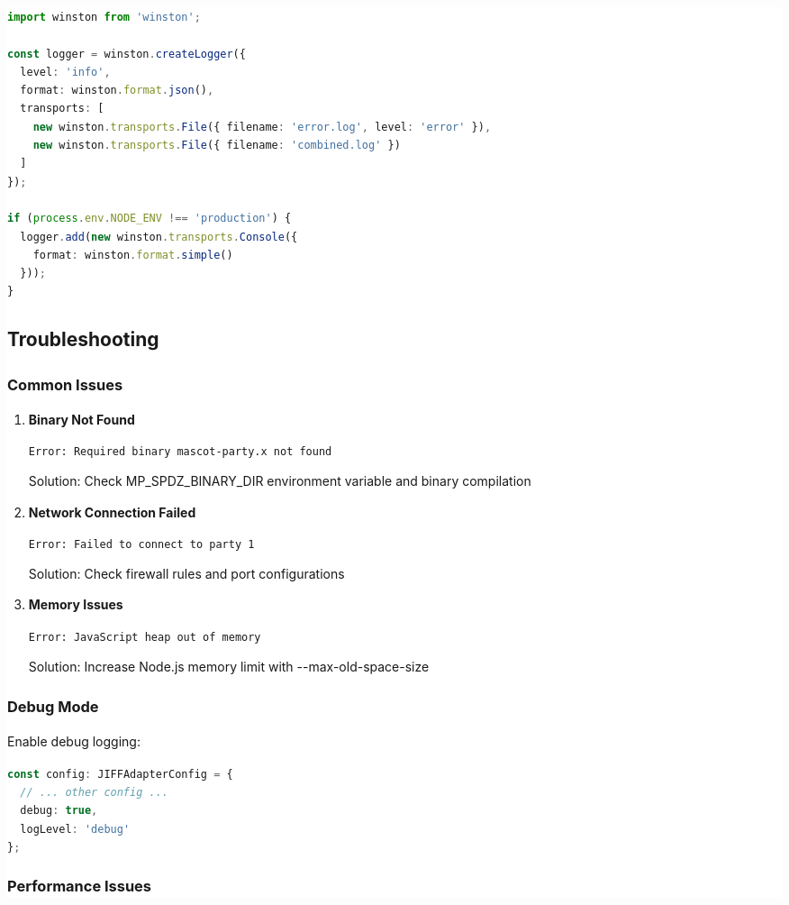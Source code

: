 ```typescript
import winston from 'winston';

const logger = winston.createLogger({
  level: 'info',
  format: winston.format.json(),
  transports: [
    new winston.transports.File({ filename: 'error.log', level: 'error' }),
    new winston.transports.File({ filename: 'combined.log' })
  ]
});

if (process.env.NODE_ENV !== 'production') {
  logger.add(new winston.transports.Console({
    format: winston.format.simple()
  }));
}
```

## Troubleshooting

### Common Issues

1. **Binary Not Found**
   ```
   Error: Required binary mascot-party.x not found
   ```
   Solution: Check MP_SPDZ_BINARY_DIR environment variable and binary compilation

2. **Network Connection Failed**
   ```
   Error: Failed to connect to party 1
   ```
   Solution: Check firewall rules and port configurations

3. **Memory Issues**
   ```
   Error: JavaScript heap out of memory
   ```
   Solution: Increase Node.js memory limit with --max-old-space-size

### Debug Mode

Enable debug logging:

```typescript
const config: JIFFAdapterConfig = {
  // ... other config ...
  debug: true,
  logLevel: 'debug'
};
```

### Performance Issues
